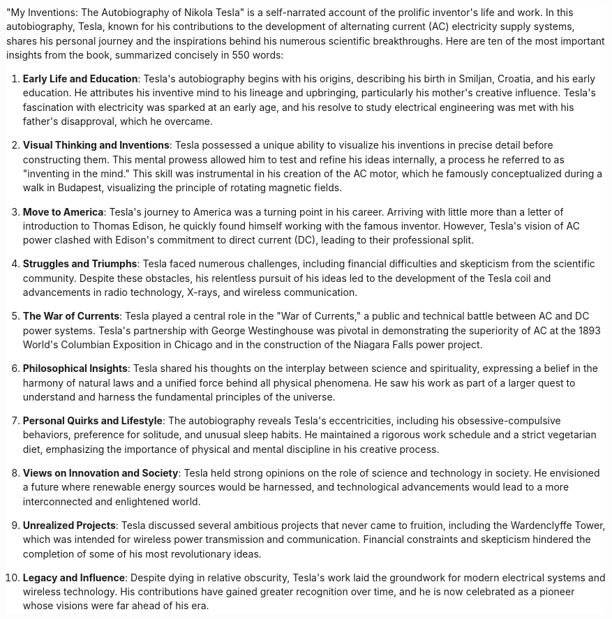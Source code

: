 "My Inventions: The Autobiography of Nikola Tesla" is a self-narrated account of the prolific inventor's life and work. In this autobiography, Tesla, known for his contributions to the development of alternating current (AC) electricity supply systems, shares his personal journey and the inspirations behind his numerous scientific breakthroughs. Here are ten of the most important insights from the book, summarized concisely in 550 words:

1. **Early Life and Education**: Tesla's autobiography begins with his origins, describing his birth in Smiljan, Croatia, and his early education. He attributes his inventive mind to his lineage and upbringing, particularly his mother's creative influence. Tesla's fascination with electricity was sparked at an early age, and his resolve to study electrical engineering was met with his father's disapproval, which he overcame.

2. **Visual Thinking and Inventions**: Tesla possessed a unique ability to visualize his inventions in precise detail before constructing them. This mental prowess allowed him to test and refine his ideas internally, a process he referred to as "inventing in the mind." This skill was instrumental in his creation of the AC motor, which he famously conceptualized during a walk in Budapest, visualizing the principle of rotating magnetic fields.

3. **Move to America**: Tesla's journey to America was a turning point in his career. Arriving with little more than a letter of introduction to Thomas Edison, he quickly found himself working with the famous inventor. However, Tesla's vision of AC power clashed with Edison's commitment to direct current (DC), leading to their professional split.

4. **Struggles and Triumphs**: Tesla faced numerous challenges, including financial difficulties and skepticism from the scientific community. Despite these obstacles, his relentless pursuit of his ideas led to the development of the Tesla coil and advancements in radio technology, X-rays, and wireless communication.

5. **The War of Currents**: Tesla played a central role in the "War of Currents," a public and technical battle between AC and DC power systems. Tesla's partnership with George Westinghouse was pivotal in demonstrating the superiority of AC at the 1893 World's Columbian Exposition in Chicago and in the construction of the Niagara Falls power project.

6. **Philosophical Insights**: Tesla shared his thoughts on the interplay between science and spirituality, expressing a belief in the harmony of natural laws and a unified force behind all physical phenomena. He saw his work as part of a larger quest to understand and harness the fundamental principles of the universe.

7. **Personal Quirks and Lifestyle**: The autobiography reveals Tesla's eccentricities, including his obsessive-compulsive behaviors, preference for solitude, and unusual sleep habits. He maintained a rigorous work schedule and a strict vegetarian diet, emphasizing the importance of physical and mental discipline in his creative process.

8. **Views on Innovation and Society**: Tesla held strong opinions on the role of science and technology in society. He envisioned a future where renewable energy sources would be harnessed, and technological advancements would lead to a more interconnected and enlightened world.

9. **Unrealized Projects**: Tesla discussed several ambitious projects that never came to fruition, including the Wardenclyffe Tower, which was intended for wireless power transmission and communication. Financial constraints and skepticism hindered the completion of some of his most revolutionary ideas.

10. **Legacy and Influence**: Despite dying in relative obscurity, Tesla's work laid the groundwork for modern electrical systems and wireless technology. His contributions have gained greater recognition over time, and he is now celebrated as a pioneer whose visions were far ahead of his era.
